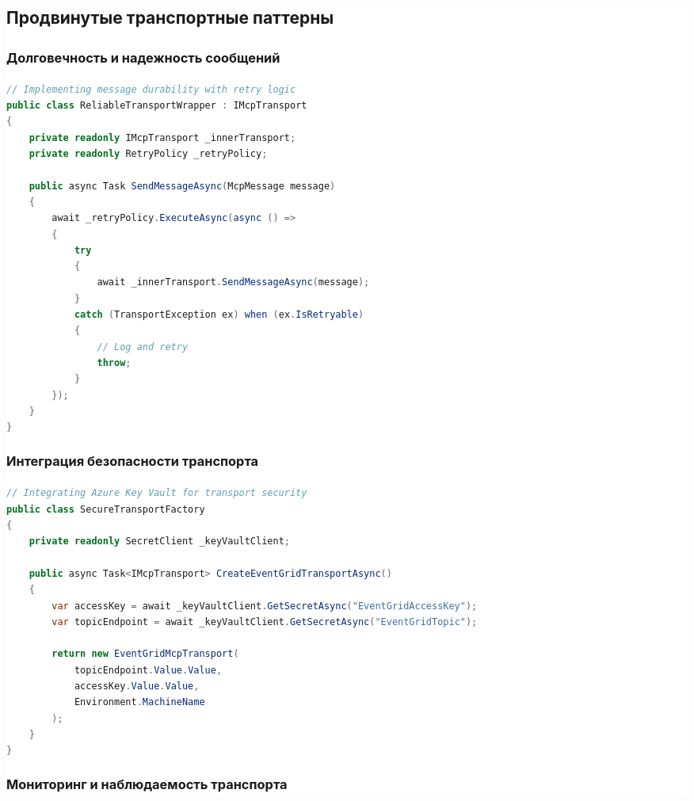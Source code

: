 ## **Продвинутые транспортные паттерны**

### **Долговечность и надежность сообщений**

```csharp
// Implementing message durability with retry logic
public class ReliableTransportWrapper : IMcpTransport
{
    private readonly IMcpTransport _innerTransport;
    private readonly RetryPolicy _retryPolicy;
    
    public async Task SendMessageAsync(McpMessage message)
    {
        await _retryPolicy.ExecuteAsync(async () =>
        {
            try
            {
                await _innerTransport.SendMessageAsync(message);
            }
            catch (TransportException ex) when (ex.IsRetryable)
            {
                // Log and retry
                throw;
            }
        });
    }
}
```

### **Интеграция безопасности транспорта**

```csharp
// Integrating Azure Key Vault for transport security
public class SecureTransportFactory
{
    private readonly SecretClient _keyVaultClient;
    
    public async Task<IMcpTransport> CreateEventGridTransportAsync()
    {
        var accessKey = await _keyVaultClient.GetSecretAsync("EventGridAccessKey");
        var topicEndpoint = await _keyVaultClient.GetSecretAsync("EventGridTopic");
        
        return new EventGridMcpTransport(
            topicEndpoint.Value.Value,
            accessKey.Value.Value,
            Environment.MachineName
        );
    }
}
```

### **Мониторинг и наблюдаемость транспорта**
